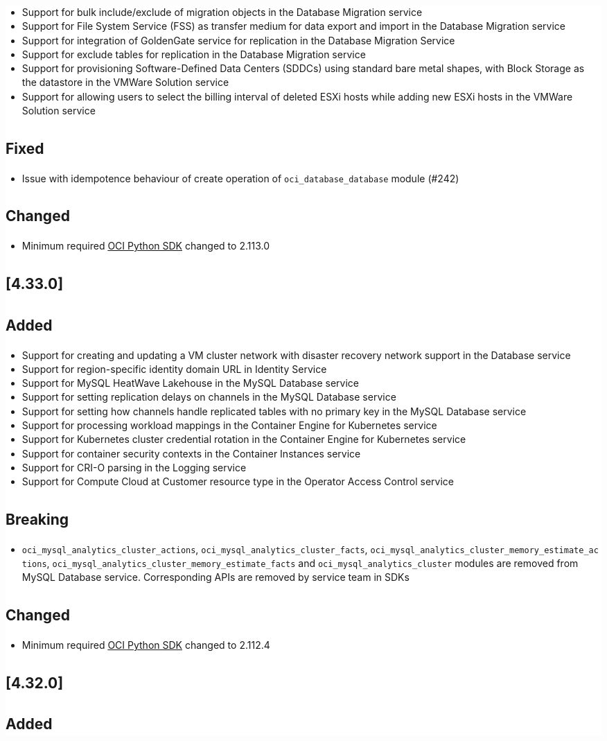 - Support for bulk include/exclude of migration objects in the Database Migration service
- Support for File System Service (FSS) as transfer medium for data export and import in the Database Migration service
- Support for integration of GoldenGate service for replication in the Database Migration Service
- Support for exclude tables for replication in the Database Migration service
- Support for provisioning Software-Defined Data Centers (SDDCs) using standard bare metal shapes, with Block Storage as the datastore in the VMWare Solution service
- Support for allowing users to select the billing interval of deleted ESXi hosts while adding new ESXi hosts in the VMWare Solution service

## Fixed

- Issue with idempotence behaviour of create operation of `oci_database_database` module (#242)

## Changed

- Minimum required [OCI Python SDK](https://github.com/oracle/oci-python-sdk) changed to 2.113.0

## [4.33.0]

## Added

- Support for creating and updating a VM cluster network with disaster recovery network support in the Database service
- Support for region-specific identity domain URL in Identity Service
- Support for MySQL HeatWave Lakehouse in the MySQL Database service
- Support for setting replication delays on channels in the MySQL Database service
- Support for setting how channels handle replicated tables with no primary key in the MySQL Database service
- Support for processing workload mappings in the Container Engine for Kubernetes service
- Support for Kubernetes cluster credential rotation in the Container Engine for Kubernetes service
- Support for container security contexts in the Container Instances service
- Support for CRI-O parsing in the Logging service
- Support for Compute Cloud at Customer resource type in the Operator Access Control service

## Breaking

- `oci_mysql_analytics_cluster_actions`, `oci_mysql_analytics_cluster_facts`, `oci_mysql_analytics_cluster_memory_estimate_actions`, `oci_mysql_analytics_cluster_memory_estimate_facts` and `oci_mysql_analytics_cluster` modules are removed from MySQL Database service. Corresponding APIs are removed by service team in SDKs

## Changed

- Minimum required [OCI Python SDK](https://github.com/oracle/oci-python-sdk) changed to 2.112.4

## [4.32.0]

## Added
